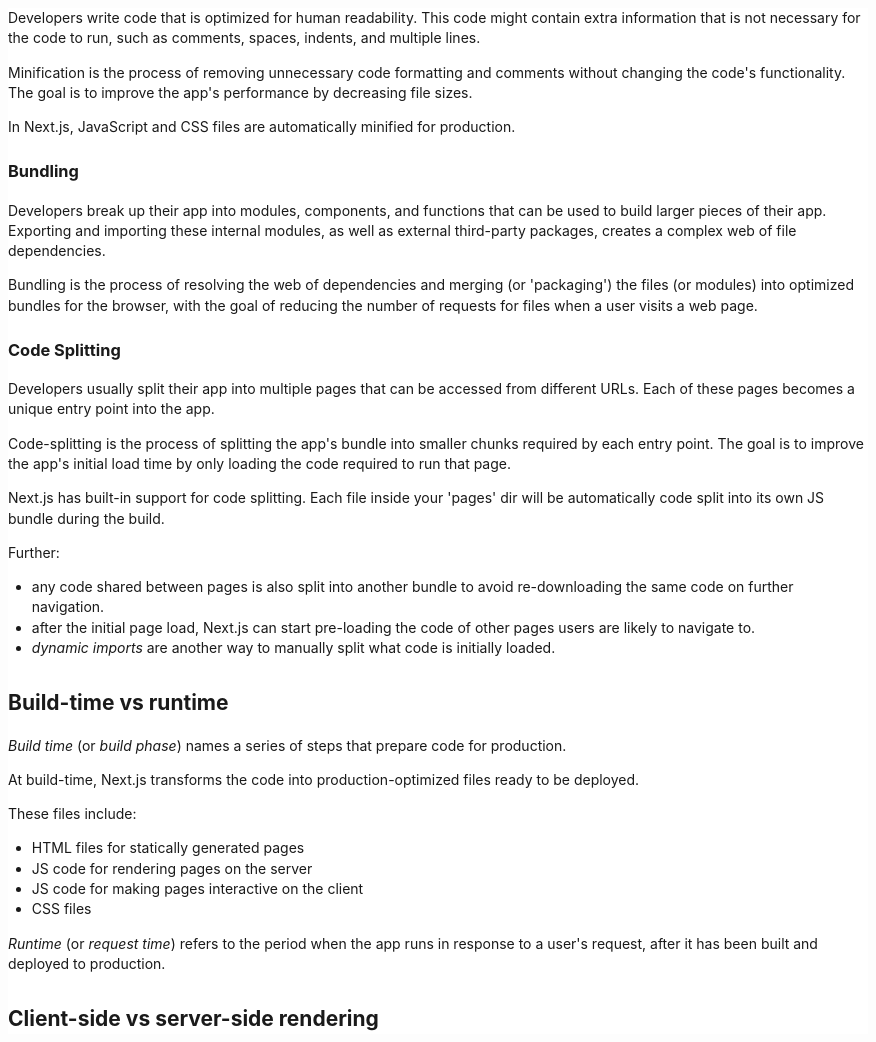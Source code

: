 Developers write code that is optimized for human readability. This code might contain extra information that is not necessary for the code to run, such as comments, spaces, indents, and multiple lines.

Minification is the process of removing unnecessary code formatting and comments without changing the code's functionality. The goal is to improve the app's performance by decreasing file sizes.

In Next.js, JavaScript and CSS files are automatically minified for production.

### Bundling

Developers break up their app into modules, components, and functions that can be used to build larger pieces of their app. Exporting and importing these internal modules, as well as external third-party packages, creates a complex web of file dependencies.

Bundling is the process of resolving the web of dependencies and merging (or 'packaging') the files (or modules) into optimized bundles for the browser, with the goal of reducing the number of requests for files when a user visits a web page.

### Code Splitting

Developers usually split their app into multiple pages that can be accessed from different URLs. Each of these pages becomes a unique entry point into the app.

Code-splitting is the process of splitting the app's bundle into smaller chunks required by each entry point. The goal is to improve the app's initial load time by only loading the code required to run that page.

Next.js has built-in support for code splitting. Each file inside your 'pages' dir will be automatically code split into its own JS bundle during the build.

Further:
- any code shared between pages is also split into another bundle to avoid re-downloading the same code on further navigation.
- after the initial page load, Next.js can start pre-loading the code of other pages users are likely to navigate to.
- *dynamic imports* are another way to manually split what code is initially loaded.

## Build-time vs runtime

*Build time* (or *build phase*) names a series of steps that prepare code for production.

At build-time, Next.js transforms the code into production-optimized files ready to be deployed.

These files include:
- HTML files for statically generated pages
- JS code for rendering pages on the server
- JS code for making pages interactive on the client
- CSS files

*Runtime* (or *request time*) refers to the period when the app runs in response to a user's request, after it has been built and deployed to production.

## Client-side vs server-side rendering
